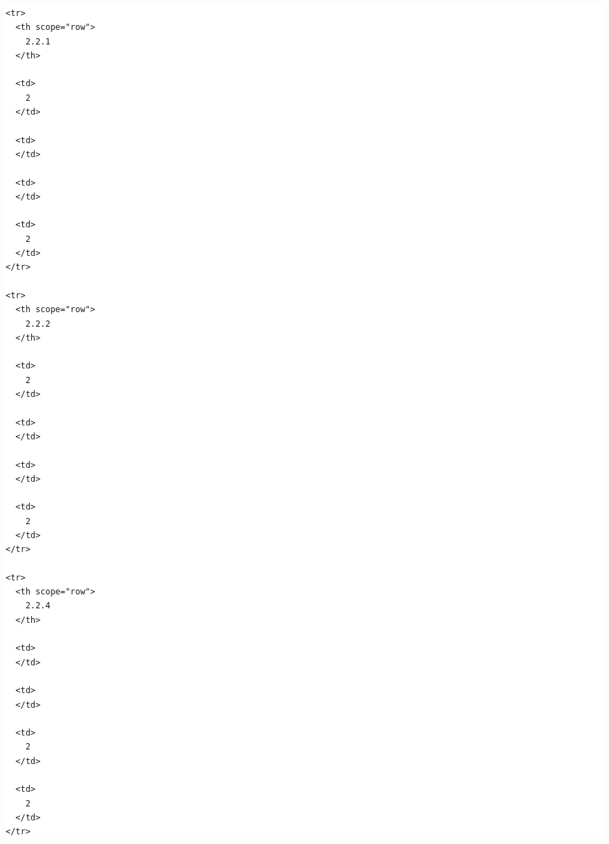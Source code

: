     <tr>
      <th scope="row">
        2.2.1
      </th>
      
      <td>
        2
      </td>
      
      <td>
      </td>
      
      <td>
      </td>
      
      <td>
        2
      </td>
    </tr>
    
    <tr>
      <th scope="row">
        2.2.2
      </th>
      
      <td>
        2
      </td>
      
      <td>
      </td>
      
      <td>
      </td>
      
      <td>
        2
      </td>
    </tr>
    
    <tr>
      <th scope="row">
        2.2.4
      </th>
      
      <td>
      </td>
      
      <td>
      </td>
      
      <td>
        2
      </td>
      
      <td>
        2
      </td>
    </tr>
    